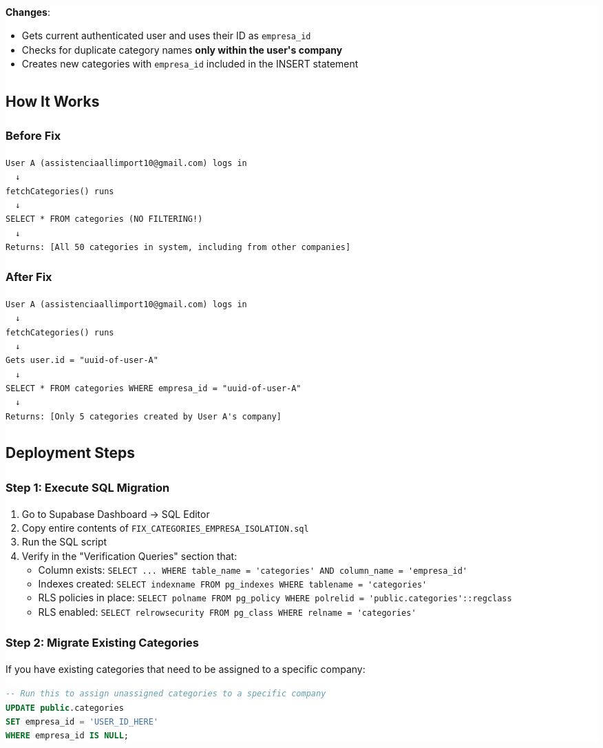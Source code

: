 **Changes**:
- Gets current authenticated user and uses their ID as `empresa_id`
- Checks for duplicate category names **only within the user's company**
- Creates new categories with `empresa_id` included in the INSERT statement

## How It Works

### Before Fix
```
User A (assistenciaallimport10@gmail.com) logs in
  ↓
fetchCategories() runs
  ↓
SELECT * FROM categories (NO FILTERING!)
  ↓
Returns: [All 50 categories in system, including from other companies]
```

### After Fix
```
User A (assistenciaallimport10@gmail.com) logs in
  ↓
fetchCategories() runs
  ↓
Gets user.id = "uuid-of-user-A"
  ↓
SELECT * FROM categories WHERE empresa_id = "uuid-of-user-A"
  ↓
Returns: [Only 5 categories created by User A's company]
```

## Deployment Steps

### Step 1: Execute SQL Migration
1. Go to Supabase Dashboard → SQL Editor
2. Copy entire contents of `FIX_CATEGORIES_EMPRESA_ISOLATION.sql`
3. Run the SQL script
4. Verify in the "Verification Queries" section that:
   - Column exists: `SELECT ... WHERE table_name = 'categories' AND column_name = 'empresa_id'`
   - Indexes created: `SELECT indexname FROM pg_indexes WHERE tablename = 'categories'`
   - RLS policies in place: `SELECT polname FROM pg_policy WHERE polrelid = 'public.categories'::regclass`
   - RLS enabled: `SELECT relrowsecurity FROM pg_class WHERE relname = 'categories'`

### Step 2: Migrate Existing Categories
If you have existing categories that need to be assigned to a specific company:
```sql
-- Run this to assign unassigned categories to a specific company
UPDATE public.categories 
SET empresa_id = 'USER_ID_HERE' 
WHERE empresa_id IS NULL;
```
